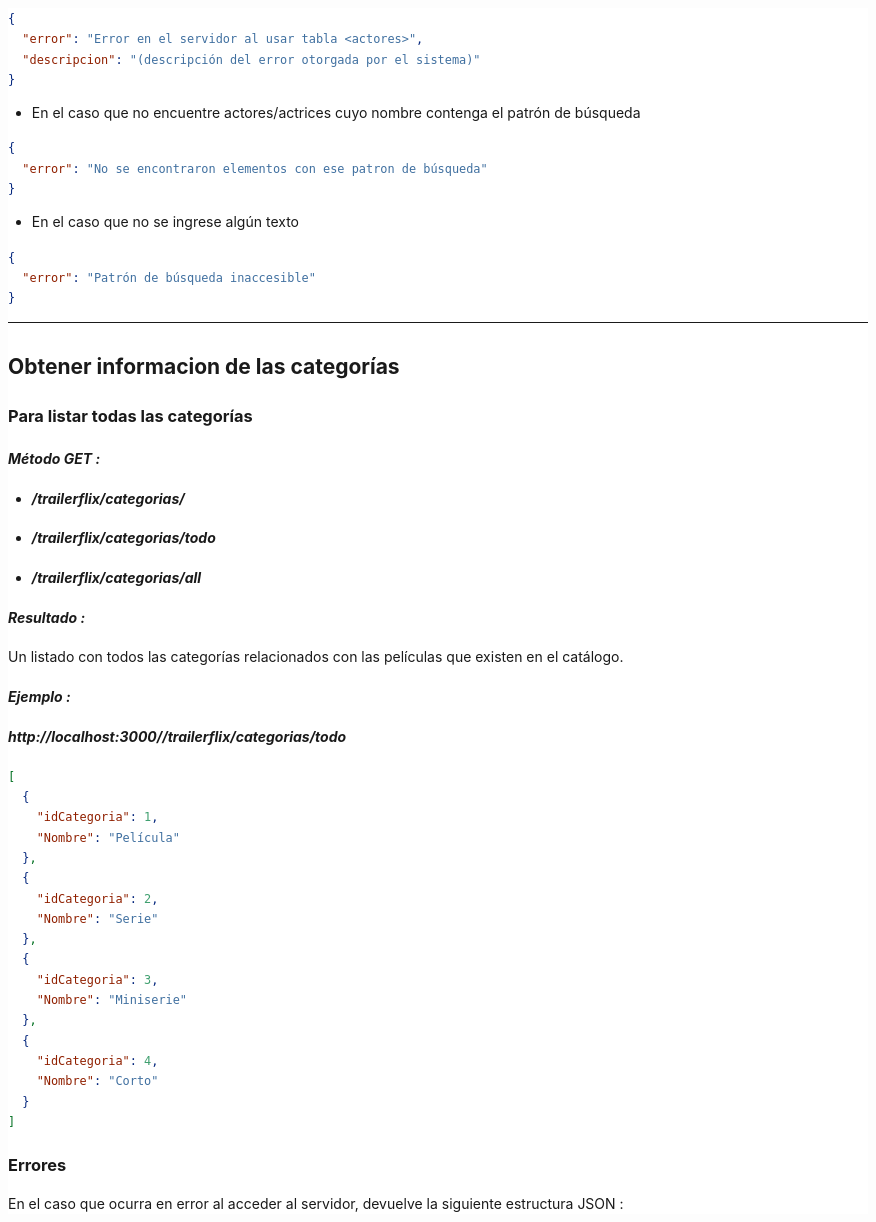 ```json
{
  "error": "Error en el servidor al usar tabla <actores>",
  "descripcion": "(descripción del error otorgada por el sistema)"
}
```

* En el caso que no encuentre actores/actrices cuyo nombre contenga el patrón de búsqueda

```json
{
  "error": "No se encontraron elementos con ese patron de búsqueda"
}
```

* En el caso que no se ingrese algún texto 

```json
{
  "error": "Patrón de búsqueda inaccesible"
}
```
***

## Obtener informacion de las categorías

### Para listar todas las categorías
#### ___Método GET :___
* #### _/trailerflix/categorias/_
* #### _/trailerflix/categorias/todo_
* #### _/trailerflix/categorias/all_

#### ___Resultado :___
Un listado con todos las categorías relacionados con las películas que existen en el catálogo. 

#### ___Ejemplo :___
#### _http://localhost:3000//trailerflix/categorias/todo_

```json
[
  {
    "idCategoria": 1,
    "Nombre": "Película"
  },
  {
    "idCategoria": 2,
    "Nombre": "Serie"
  },
  {
    "idCategoria": 3,
    "Nombre": "Miniserie"
  },
  {
    "idCategoria": 4,
    "Nombre": "Corto"
  }
]
```
### Errores
En el caso que ocurra en error al acceder al servidor, devuelve la siguiente estructura JSON : 
